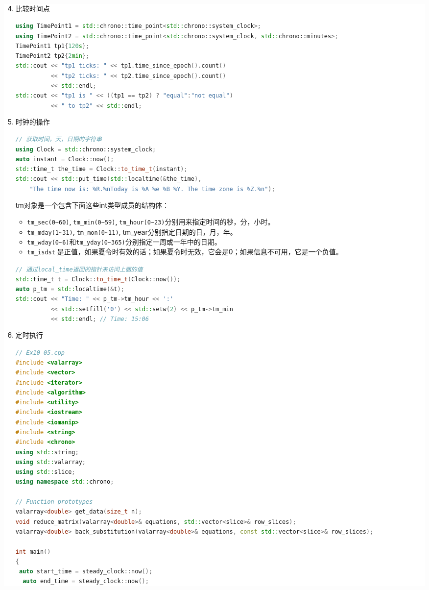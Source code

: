 4. 比较时间点

   ```c++
   using TimePoint1 = std::chrono::time_point<std::chrono::system_clock>;
   using TimePoint2 = std::chrono::time_point<std::chrono::system_clock, std::chrono::minutes>;
   TimePoint1 tp1{120s};
   TimePoint2 tp2{2min};
   std::cout << "tp1 ticks: " << tp1.time_since_epoch().count()
             << "tp2 ticks: " << tp2.time_since_epoch().count()
             << std::endl;
   std::cout << "tp1 is " << ((tp1 == tp2) ? "equal":"not equal")
             << " to tp2" << std::endl;
   ```

5. 时钟的操作

   ```c++
   // 获取时间，天，日期的字符串
   using Clock = std::chrono::system_clock;
   auto instant = Clock::now();
   std::time_t the_time = Clock::to_time_t(instant);
   std::cout << std::put_time(std::localtime(&the_time), 
       "The time now is: %R.%nToday is %A %e %B %Y. The time zone is %Z.%n");
   ```

   tm对象是一个包含下面这些int类型成员的结构体：

   - `tm_sec(0~60)`, `tm_min(0~59)`, `tm_hour(0~23)`分别用来指定时间的秒，分，小时。
   - `tm_mday(1~31)`, `tm_mon(0~11)`, tm_year分别指定日期的日，月，年。
   - `tm_wday(0~6)`和`tm_yday(0~365)`分别指定一周或一年中的日期。
   - `tm_isdst` 是正值，如果夏令时有效的话；如果夏令时无效，它会是0；如果信息不可用，它是一个负值。

   ```c++
   // 通过local_time返回的指针来访问上面的值
   std::time_t t = Clock::to_time_t(Clock::now());
   auto p_tm = std::localtime(&t);
   std::cout << "Time: " << p_tm->tm_hour << ':'
             << std::setfill('0') << std::setw(2) << p_tm->tm_min
             << std::endl; // Time: 15:06
   ```

6. 定时执行

   ```c++
   // Ex10_05.cpp
   #include <valarray>
   #include <vector>
   #include <iterator>
   #include <algorithm>
   #include <utility>
   #include <iostream>
   #include <iomanip>
   #include <string>
   #include <chrono>
   using std::string;
   using std::valarray;
   using std::slice;
   using namespace std::chrono;
   
   // Function prototypes
   valarray<double> get_data(size_t n);
   void reduce_matrix(valarray<double>& equations, std::vector<slice>& row_slices);
   valarray<double> back_substitution(valarray<double>& equations, const std::vector<slice>& row_slices);
   
   int main()
   {
   	auto start_time = steady_clock::now();
     auto end_time = steady_clock::now();
   ```
